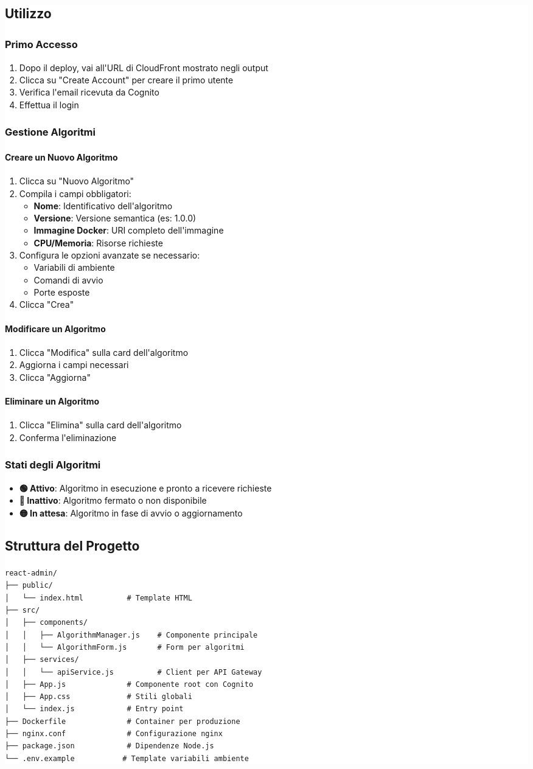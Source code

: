 ## Utilizzo

### Primo Accesso

1. Dopo il deploy, vai all'URL di CloudFront mostrato negli output
2. Clicca su "Create Account" per creare il primo utente
3. Verifica l'email ricevuta da Cognito
4. Effettua il login

### Gestione Algoritmi

#### Creare un Nuovo Algoritmo

1. Clicca su "Nuovo Algoritmo"
2. Compila i campi obbligatori:
   - **Nome**: Identificativo dell'algoritmo
   - **Versione**: Versione semantica (es: 1.0.0)
   - **Immagine Docker**: URI completo dell'immagine
   - **CPU/Memoria**: Risorse richieste
3. Configura le opzioni avanzate se necessario:
   - Variabili di ambiente
   - Comandi di avvio
   - Porte esposte
4. Clicca "Crea"

#### Modificare un Algoritmo

1. Clicca "Modifica" sulla card dell'algoritmo
2. Aggiorna i campi necessari
3. Clicca "Aggiorna"

#### Eliminare un Algoritmo

1. Clicca "Elimina" sulla card dell'algoritmo
2. Conferma l'eliminazione

### Stati degli Algoritmi

- **🟢 Attivo**: Algoritmo in esecuzione e pronto a ricevere richieste
- **🔴 Inattivo**: Algoritmo fermato o non disponibile
- **🟡 In attesa**: Algoritmo in fase di avvio o aggiornamento

## Struttura del Progetto

```
react-admin/
├── public/
│   └── index.html          # Template HTML
├── src/
│   ├── components/
│   │   ├── AlgorithmManager.js    # Componente principale
│   │   └── AlgorithmForm.js       # Form per algoritmi
│   ├── services/
│   │   └── apiService.js          # Client per API Gateway
│   ├── App.js              # Componente root con Cognito
│   ├── App.css             # Stili globali
│   └── index.js            # Entry point
├── Dockerfile              # Container per produzione
├── nginx.conf              # Configurazione nginx
├── package.json            # Dipendenze Node.js
└── .env.example           # Template variabili ambiente
```
